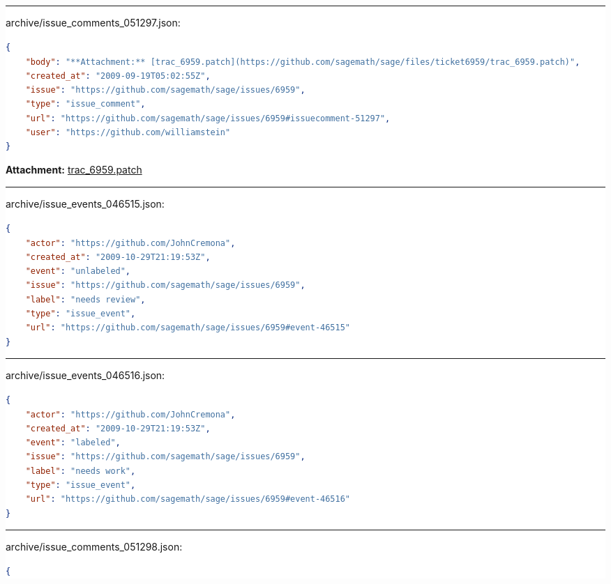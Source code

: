 

---

archive/issue_comments_051297.json:
```json
{
    "body": "**Attachment:** [trac_6959.patch](https://github.com/sagemath/sage/files/ticket6959/trac_6959.patch)",
    "created_at": "2009-09-19T05:02:55Z",
    "issue": "https://github.com/sagemath/sage/issues/6959",
    "type": "issue_comment",
    "url": "https://github.com/sagemath/sage/issues/6959#issuecomment-51297",
    "user": "https://github.com/williamstein"
}
```

**Attachment:** [trac_6959.patch](https://github.com/sagemath/sage/files/ticket6959/trac_6959.patch)



---

archive/issue_events_046515.json:
```json
{
    "actor": "https://github.com/JohnCremona",
    "created_at": "2009-10-29T21:19:53Z",
    "event": "unlabeled",
    "issue": "https://github.com/sagemath/sage/issues/6959",
    "label": "needs review",
    "type": "issue_event",
    "url": "https://github.com/sagemath/sage/issues/6959#event-46515"
}
```



---

archive/issue_events_046516.json:
```json
{
    "actor": "https://github.com/JohnCremona",
    "created_at": "2009-10-29T21:19:53Z",
    "event": "labeled",
    "issue": "https://github.com/sagemath/sage/issues/6959",
    "label": "needs work",
    "type": "issue_event",
    "url": "https://github.com/sagemath/sage/issues/6959#event-46516"
}
```



---

archive/issue_comments_051298.json:
```json
{
```